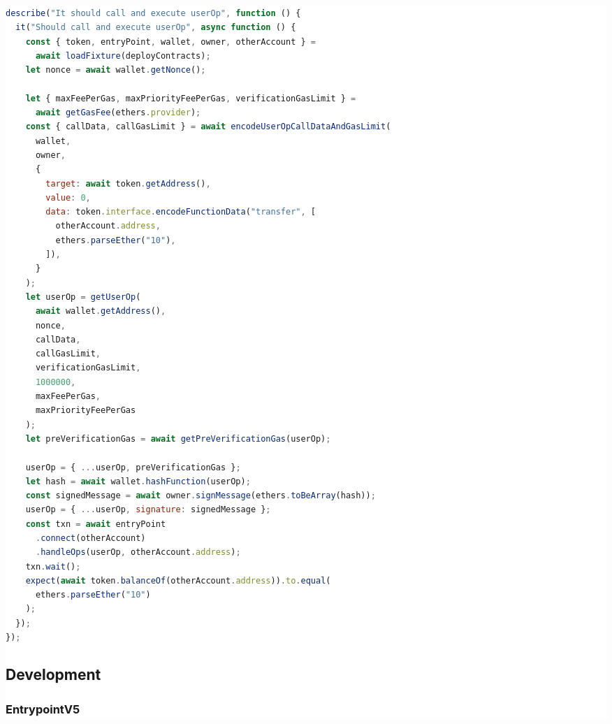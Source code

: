 ```javascript
describe("It should call and execute userOp", function () {
  it("Should call and execute userOp", async function () {
    const { token, entryPoint, wallet, owner, otherAccount } =
      await loadFixture(deployContracts);
    let nonce = await wallet.getNonce();

    let { maxFeePerGas, maxPriorityFeePerGas, verificationGasLimit } =
      await getGasFee(ethers.provider);
    const { callData, callGasLimit } = await encodeUserOpCallDataAndGasLimit(
      wallet,
      owner,
      {
        target: await token.getAddress(),
        value: 0,
        data: token.interface.encodeFunctionData("transfer", [
          otherAccount.address,
          ethers.parseEther("10"),
        ]),
      }
    );
    let userOp = getUserOp(
      await wallet.getAddress(),
      nonce,
      callData,
      callGasLimit,
      verificationGasLimit,
      1000000,
      maxFeePerGas,
      maxPriorityFeePerGas
    );
    let preVerificationGas = await getPreVerificationGas(userOp);

    userOp = { ...userOp, preVerificationGas };
    let hash = await wallet.hashFunction(userOp);
    const signedMessage = await owner.signMessage(ethers.toBeArray(hash));
    userOp = { ...userOp, signature: signedMessage };
    const txn = await entryPoint
      .connect(otherAccount)
      .handleOps(userOp, otherAccount.address);
    txn.wait();
    expect(await token.balanceOf(otherAccount.address)).to.equal(
      ethers.parseEther("10")
    );
  });
});
```

## Development

### EntrypointV5
